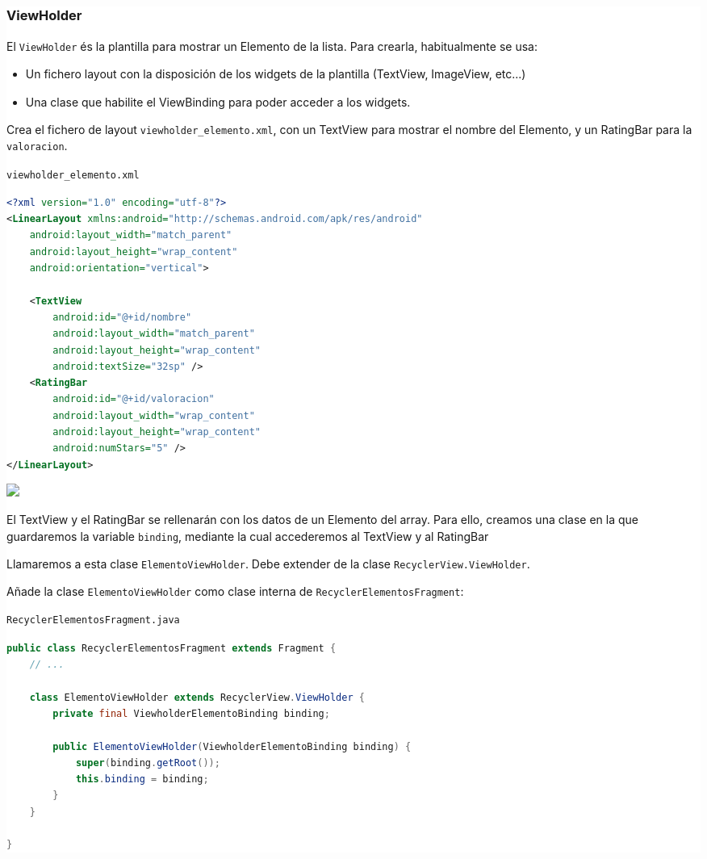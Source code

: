 ### ViewHolder

El ``ViewHolder`` és la plantilla para mostrar un Elemento de la lista. Para crearla, habitualmente se usa:

*   Un fichero layout con la disposición de los widgets de la plantilla (TextView, ImageView, etc...)
    
*   Una clase que habilite el ViewBinding para poder acceder a los widgets.
    

Crea el fichero de layout ``viewholder_elemento.xml``, con un TextView para mostrar el nombre del Elemento, y un RatingBar para la ``valoracion``.

``viewholder_elemento.xml`` 

```xml
<?xml version="1.0" encoding="utf-8"?>
<LinearLayout xmlns:android="http://schemas.android.com/apk/res/android"
    android:layout_width="match_parent"
    android:layout_height="wrap_content"
    android:orientation="vertical">

    <TextView
        android:id="@+id/nombre"
        android:layout_width="match_parent"
        android:layout_height="wrap_content"
        android:textSize="32sp" />
    <RatingBar
        android:id="@+id/valoracion"
        android:layout_width="wrap_content"
        android:layout_height="wrap_content"
        android:numStars="5" />
</LinearLayout>
``` 

![](https://i.imgur.com/et35grX.png)

El TextView y el RatingBar se rellenarán con los datos de un Elemento del array. Para ello, creamos una clase en la que guardaremos la variable ``binding``, mediante la cual accederemos al TextView y al RatingBar

Llamaremos a esta clase ``ElementoViewHolder``. Debe extender de la clase ``RecyclerView.ViewHolder``.

Añade la clase ``ElementoViewHolder`` como clase interna de ``RecyclerElementosFragment``:

``RecyclerElementosFragment.java`` 

```java
public class RecyclerElementosFragment extends Fragment {
    // ...

    class ElementoViewHolder extends RecyclerView.ViewHolder {
        private final ViewholderElementoBinding binding;

        public ElementoViewHolder(ViewholderElementoBinding binding) {
            super(binding.getRoot());
            this.binding = binding;
        }
    }

}
```
